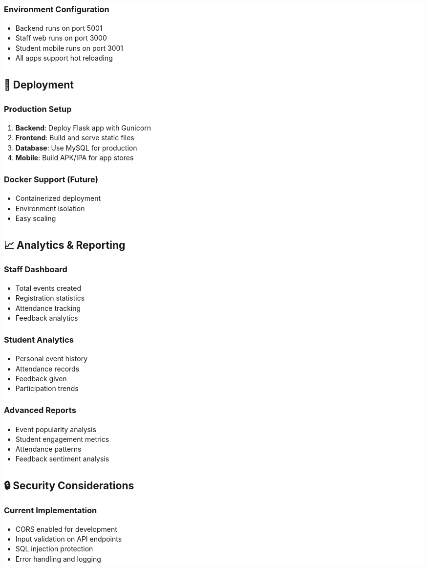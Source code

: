 ### Environment Configuration
- Backend runs on port 5001
- Staff web runs on port 3000
- Student mobile runs on port 3001
- All apps support hot reloading

## 🚀 Deployment

### Production Setup
1. **Backend**: Deploy Flask app with Gunicorn
2. **Frontend**: Build and serve static files
3. **Database**: Use MySQL for production
4. **Mobile**: Build APK/IPA for app stores

### Docker Support (Future)
- Containerized deployment
- Environment isolation
- Easy scaling

## 📈 Analytics & Reporting

### Staff Dashboard
- Total events created
- Registration statistics
- Attendance tracking
- Feedback analytics

### Student Analytics
- Personal event history
- Attendance records
- Feedback given
- Participation trends

### Advanced Reports
- Event popularity analysis
- Student engagement metrics
- Attendance patterns
- Feedback sentiment analysis

## 🔒 Security Considerations

### Current Implementation
- CORS enabled for development
- Input validation on API endpoints
- SQL injection protection
- Error handling and logging
